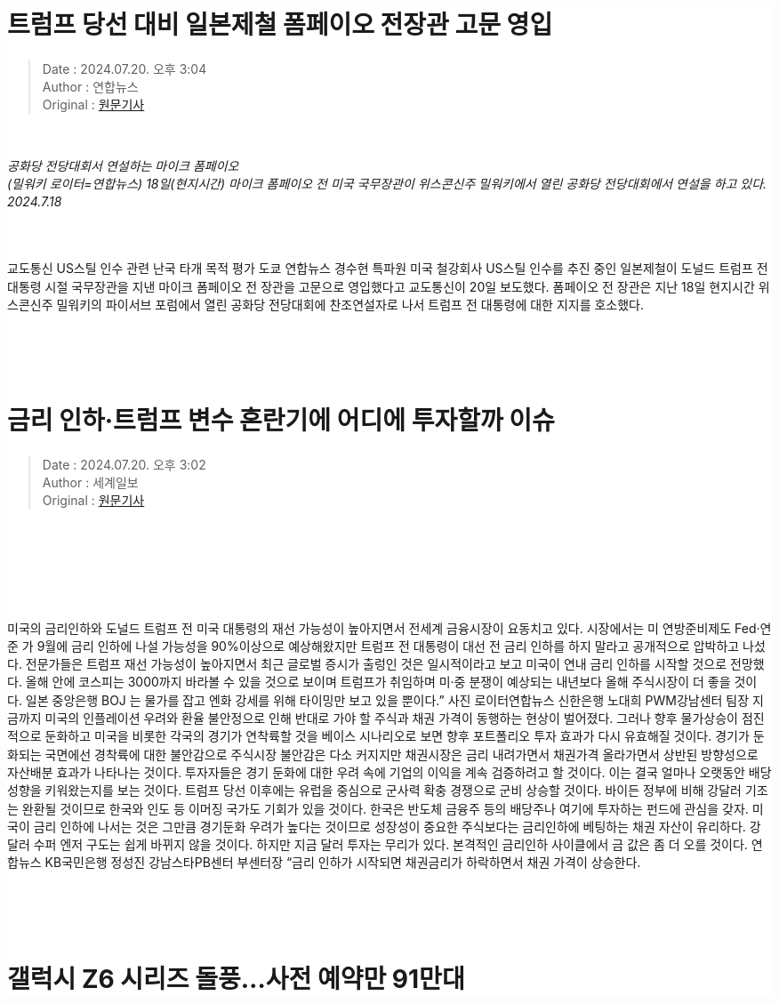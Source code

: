   
# 트럼프 당선 대비 일본제철 폼페이오 전장관 고문 영입  
  
> Date : 2024.07.20. 오후 3:04  
> Author : 연합뉴스  
> Original : [원문기사](https://n.news.naver.com/mnews/article/001/0014818585?sid=101)  
<br/>  
  
<img alt="공화당 전당대회서 연설하는 마이크 폼페이오(밀워키 로이터=연합뉴스) 18일(현지시간) 마이크 폼페이오 전 미국 국무장관이 위스콘신주 밀워키에서 열린 공화당 전당대회에서 연설을 하고 있다. 2024.7.18" class="_LAZY_LOADING _LAZY_LOADING_INIT_HIDE" src="https://imgnews.pstatic.net/image/001/2024/07/20/AKR20240720036900073_01_i_P4_20240720150419819.jpg?type=w647" id="img1" style="display: none;"></img><em class="img_desc">공화당 전당대회서 연설하는 마이크 폼페이오<br/>(밀워키 로이터=연합뉴스) 18일(현지시간) 마이크 폼페이오 전 미국 국무장관이 위스콘신주 밀워키에서 열린 공화당 전당대회에서 연설을 하고 있다. 2024.7.18</em>  
<br/><br/>  
  
교도통신 US스틸 인수 관련 난국 타개 목적 평가 도쿄 연합뉴스 경수현 특파원 미국 철강회사 US스틸 인수를 추진 중인 일본제철이 도널드 트럼프 전 대통령 시절 국무장관을 지낸 마이크 폼페이오 전 장관을 고문으로 영입했다고 교도통신이 20일 보도했다.
폼페이오 전 장관은 지난 18일 현지시간 위스콘신주 밀워키의 파이서브 포럼에서 열린 공화당 전당대회에 찬조연설자로 나서 트럼프 전 대통령에 대한 지지를 호소했다.  
<br/><br/><br/>  

  
# 금리 인하·트럼프 변수 혼란기에 어디에 투자할까 이슈  
  
> Date : 2024.07.20. 오후 3:02  
> Author : 세계일보  
> Original : [원문기사](https://n.news.naver.com/mnews/article/022/0003952518?sid=101)  
<br/>  
  
<img alt="" class="_LAZY_LOADING _LAZY_LOADING_INIT_HIDE" src="https://imgnews.pstatic.net/image/022/2024/07/20/20240720500377_20240720150217110.jpg?type=w647" id="img1" style="display: none;"></img>  
<br/><br/>  
  
미국의 금리인하와 도널드 트럼프 전 미국 대통령의 재선 가능성이 높아지면서 전세계 금융시장이 요동치고 있다.
시장에서는 미 연방준비제도 Fed·연준 가 9월에 금리 인하에 나설 가능성을 90%이상으로 예상해왔지만 트럼프 전 대통령이 대선 전 금리 인하를 하지 말라고 공개적으로 압박하고 나섰다.
전문가들은 트럼프 재선 가능성이 높아지면서 최근 글로벌 증시가 출렁인 것은 일시적이라고 보고 미국이 연내 금리 인하를 시작할 것으로 전망했다.
올해 안에 코스피는 3000까지 바라볼 수 있을 것으로 보이며 트럼프가 취임하며 미·중 분쟁이 예상되는 내년보다 올해 주식시장이 더 좋을 것이다.
일본 중앙은행 BOJ 는 물가를 잡고 엔화 강세를 위해 타이밍만 보고 있을 뿐이다.” 사진 로이터연합뉴스 신한은행 노대희 PWM강남센터 팀장 지금까지 미국의 인플레이션 우려와 환율 불안정으로 인해 반대로 가야 할 주식과 채권 가격이 동행하는 현상이 벌어졌다.
그러나 향후 물가상승이 점진적으로 둔화하고 미국을 비롯한 각국의 경기가 연착륙할 것을 베이스 시나리오로 보면 향후 포트폴리오 투자 효과가 다시 유효해질 것이다.
경기가 둔화되는 국면에선 경착륙에 대한 불안감으로 주식시장 불안감은 다소 커지지만 채권시장은 금리 내려가면서 채권가격 올라가면서 상반된 방향성으로 자산배분 효과가 나타나는 것이다.
투자자들은 경기 둔화에 대한 우려 속에 기업의 이익을 계속 검증하려고 할 것이다.
이는 결국 얼마나 오랫동안 배당성향을 키워왔는지를 보는 것이다.
트럼프 당선 이후에는 유럽을 중심으로 군사력 확충 경쟁으로 군비 상승할 것이다.
바이든 정부에 비해 강달러 기조는 완환될 것이므로 한국와 인도 등 이머징 국가도 기회가 있을 것이다.
한국은 반도체 금융주 등의 배당주나 여기에 투자하는 펀드에 관심을 갖자.
미국이 금리 인하에 나서는 것은 그만큼 경기둔화 우려가 높다는 것이므로 성장성이 중요한 주식보다는 금리인하에 베팅하는 채권 자산이 유리하다.
강달러 수퍼 엔저 구도는 쉽게 바뀌지 않을 것이다.
하지만 지금 달러 투자는 무리가 있다.
본격적인 금리인하 사이클에서 금 값은 좀 더 오를 것이다.
연합뉴스 KB국민은행 정성진 강남스타PB센터 부센터장 “금리 인하가 시작되면 채권금리가 하락하면서 채권 가격이 상승한다.  
<br/><br/><br/>  

  
# 갤럭시 Z6 시리즈 돌풍…사전 예약만 91만대  
  